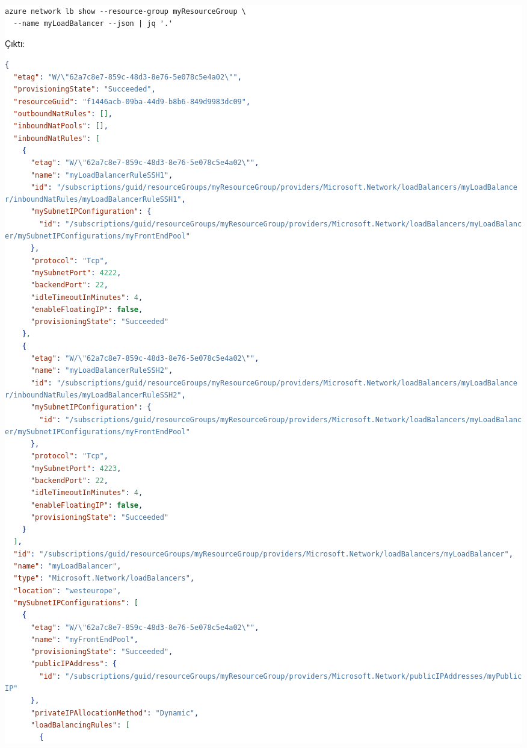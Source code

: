 ```azurecli
azure network lb show --resource-group myResourceGroup \
  --name myLoadBalancer --json | jq '.'
```

Çıktı:

```json
{
  "etag": "W/\"62a7c8e7-859c-48d3-8e76-5e078c5e4a02\"",
  "provisioningState": "Succeeded",
  "resourceGuid": "f1446acb-09ba-44d9-b8b6-849d9983dc09",
  "outboundNatRules": [],
  "inboundNatPools": [],
  "inboundNatRules": [
    {
      "etag": "W/\"62a7c8e7-859c-48d3-8e76-5e078c5e4a02\"",
      "name": "myLoadBalancerRuleSSH1",
      "id": "/subscriptions/guid/resourceGroups/myResourceGroup/providers/Microsoft.Network/loadBalancers/myLoadBalancer/inboundNatRules/myLoadBalancerRuleSSH1",
      "mySubnetIPConfiguration": {
        "id": "/subscriptions/guid/resourceGroups/myResourceGroup/providers/Microsoft.Network/loadBalancers/myLoadBalancer/mySubnetIPConfigurations/myFrontEndPool"
      },
      "protocol": "Tcp",
      "mySubnetPort": 4222,
      "backendPort": 22,
      "idleTimeoutInMinutes": 4,
      "enableFloatingIP": false,
      "provisioningState": "Succeeded"
    },
    {
      "etag": "W/\"62a7c8e7-859c-48d3-8e76-5e078c5e4a02\"",
      "name": "myLoadBalancerRuleSSH2",
      "id": "/subscriptions/guid/resourceGroups/myResourceGroup/providers/Microsoft.Network/loadBalancers/myLoadBalancer/inboundNatRules/myLoadBalancerRuleSSH2",
      "mySubnetIPConfiguration": {
        "id": "/subscriptions/guid/resourceGroups/myResourceGroup/providers/Microsoft.Network/loadBalancers/myLoadBalancer/mySubnetIPConfigurations/myFrontEndPool"
      },
      "protocol": "Tcp",
      "mySubnetPort": 4223,
      "backendPort": 22,
      "idleTimeoutInMinutes": 4,
      "enableFloatingIP": false,
      "provisioningState": "Succeeded"
    }
  ],
  "id": "/subscriptions/guid/resourceGroups/myResourceGroup/providers/Microsoft.Network/loadBalancers/myLoadBalancer",
  "name": "myLoadBalancer",
  "type": "Microsoft.Network/loadBalancers",
  "location": "westeurope",
  "mySubnetIPConfigurations": [
    {
      "etag": "W/\"62a7c8e7-859c-48d3-8e76-5e078c5e4a02\"",
      "name": "myFrontEndPool",
      "provisioningState": "Succeeded",
      "publicIPAddress": {
        "id": "/subscriptions/guid/resourceGroups/myResourceGroup/providers/Microsoft.Network/publicIPAddresses/myPublicIP"
      },
      "privateIPAllocationMethod": "Dynamic",
      "loadBalancingRules": [
        {
```